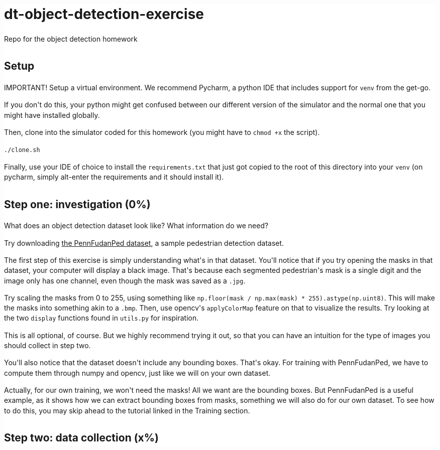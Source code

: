 # dt-object-detection-exercise
Repo for the object detection homework

## Setup

IMPORTANT! Setup a virtual environment. We recommend Pycharm, a python IDE that includes support for `venv` from the get-go.

If you don't do this, your python might get confused between our different version of the simulator and the normal one that you might have installed globally.

Then, clone into the simulator coded for this homework (you might have to `chmod +x` the script).

    ./clone.sh

Finally, use your IDE of choice to install the `requirements.txt` that just got copied to the root of this directory into your `venv` (on pycharm, simply alt-enter the requirements and it should install it).

## Step one: investigation (0%)

What does an object detection dataset look like? What information do we need?

Try downloading [the PennFudanPed dataset](https://www.cis.upenn.edu/~jshi/ped_html/), a sample pedestrian detection dataset.

The first step of this exercise is simply understanding what's in that dataset. You'll notice that if you try opening 
the masks in that dataset, your computer will display a black image. That's because each 
segmented pedestrian's mask is a single digit and the image only has one channel, 
even though the mask was saved as a `.jpg`. 

Try scaling the masks from 0 to 255, using something like `np.floor(mask / np.max(mask) * 255).astype(np.uint8)`. 
This will make the masks into something akin to a `.bmp`. Then, use opencv's `applyColorMap` 
feature on that to visualize the results. Try looking at the two `display` functions found in `utils.py` for inspiration.

This is all optional, of course. But we highly recommend trying it out, so that you can
have an intuition for the type of images you should collect in step two.

You'll also notice that the dataset doesn't include any bounding boxes. 
That's okay. For training with PennFudanPed, we have to compute them through numpy and opencv, just like we will on your own 
dataset.

Actually, for our own training, we won't need the masks! All we want are the
bounding boxes. But PennFudanPed is a useful example, as it shows how
we can extract bounding boxes from masks, something we will also do for our own dataset. To see how to do
this, you may skip ahead to the tutorial linked in the Training section.

## Step two: data collection (x%)
